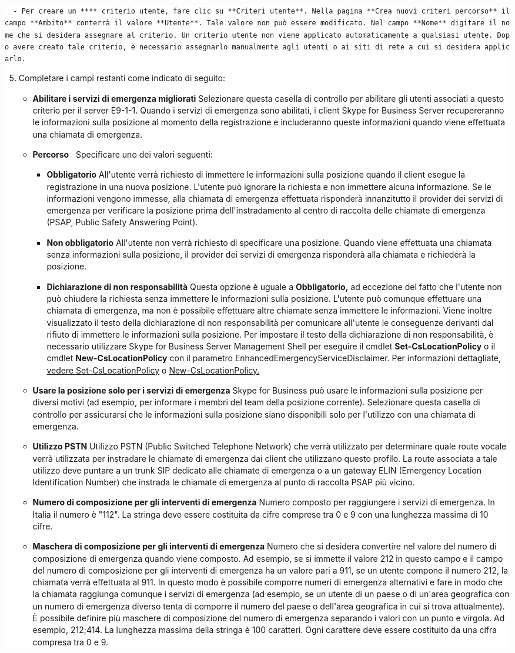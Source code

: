       - Per creare un **** criterio utente, fare clic su **Criteri utente**. Nella pagina **Crea nuovi criteri percorso** il campo **Ambito** conterrà il valore **Utente**. Tale valore non può essere modificato. Nel campo **Nome** digitare il nome che si desidera assegnare al criterio. Un criterio utente non viene applicato automaticamente a qualsiasi utente. Dopo avere creato tale criterio, è necessario assegnarlo manualmente agli utenti o ai siti di rete a cui si desidera applicarlo.

5.  Completare i campi restanti come indicato di seguito:
    
      - **Abilitare i servizi di emergenza migliorati**   Selezionare questa casella di controllo per abilitare gli utenti associati a questo criterio per il server E9-1-1. Quando i servizi di emergenza sono abilitati, i client Skype for Business Server recupereranno le informazioni sulla posizione al momento della registrazione e includeranno queste informazioni quando viene effettuata una chiamata di emergenza.
    
      - **Percorso**   Specificare uno dei valori seguenti:
        
          - **Obbligatorio**   All'utente verrà richiesto di immettere le informazioni sulla posizione quando il client esegue la registrazione in una nuova posizione. L'utente può ignorare la richiesta e non immettere alcuna informazione. Se le informazioni vengono immesse, alla chiamata di emergenza effettuata risponderà innanzitutto il provider dei servizi di emergenza per verificare la posizione prima dell'instradamento al centro di raccolta delle chiamate di emergenza (PSAP, Public Safety Answering Point).
        
          - **Non obbligatorio**   All'utente non verrà richiesto di specificare una posizione. Quando viene effettuata una chiamata senza informazioni sulla posizione, il provider dei servizi di emergenza risponderà alla chiamata e richiederà la posizione.
        
          - **Dichiarazione di non responsabilità**   Questa opzione è uguale a **Obbligatorio,** ad eccezione del fatto che l'utente non può chiudere la richiesta senza immettere le informazioni sulla posizione. L'utente può comunque effettuare una chiamata di emergenza, ma non è possibile effettuare altre chiamate senza immettere le informazioni. Viene inoltre visualizzato il testo della dichiarazione di non responsabilità per comunicare all'utente le conseguenze derivanti dal rifiuto di immettere le informazioni sulla posizione. Per impostare il testo della dichiarazione di non responsabilità, è necessario utilizzare Skype for Business Server Management Shell per eseguire il cmdlet **Set-CsLocationPolicy** o il cmdlet **New-CsLocationPolicy** con il parametro EnhancedEmergencyServiceDisclaimer. Per informazioni dettagliate, [vedere Set-CsLocationPolicy](https://docs.microsoft.com/powershell/module/skype/Set-CsLocationPolicy) o [New-CsLocationPolicy.](https://docs.microsoft.com/powershell/module/skype/New-CsLocationPolicy)
          
    
      - **Usare la posizione solo per i servizi di emergenza** Skype for Business può usare le informazioni sulla posizione per diversi motivi (ad esempio, per informare i membri del team della posizione corrente). Selezionare questa casella di controllo per assicurarsi che le informazioni sulla posizione siano disponibili solo per l'utilizzo con una chiamata di emergenza.
    
      - **Utilizzo PSTN**   Utilizzo PSTN (Public Switched Telephone Network) che verrà utilizzato per determinare quale route vocale verrà utilizzata per instradare le chiamate di emergenza dai client che utilizzano questo profilo. La route associata a tale utilizzo deve puntare a un trunk SIP dedicato alle chiamate di emergenza o a un gateway ELIN (Emergency Location Identification Number) che instrada le chiamate di emergenza al punto di raccolta PSAP più vicino.
    
      - **Numero di composizione per gli interventi di emergenza**   Numero composto per raggiungere i servizi di emergenza. In Italia il numero è "112". La stringa deve essere costituita da cifre comprese tra 0 e 9 con una lunghezza massima di 10 cifre.
    
      - **Maschera di composizione per gli interventi di emergenza**   Numero che si desidera convertire nel valore del numero di composizione di emergenza quando viene composto. Ad esempio, se si immette il valore 212 in questo campo e il campo del numero di composizione per gli interventi di emergenza ha un valore pari a 911, se un utente compone il numero 212, la chiamata verrà effettuata al 911. In questo modo è possibile comporre numeri di emergenza alternativi e fare in modo che la chiamata raggiunga comunque i servizi di emergenza (ad esempio, se un utente di un paese o di un'area geografica con un numero di emergenza diverso tenta di comporre il numero del paese o dell'area geografica in cui si trova attualmente). È possibile definire più maschere di composizione del numero di emergenza separando i valori con un punto e virgola. Ad esempio, 212;414. La lunghezza massima della stringa è 100 caratteri. Ogni carattere deve essere costituito da una cifra compresa tra 0 e 9.
      